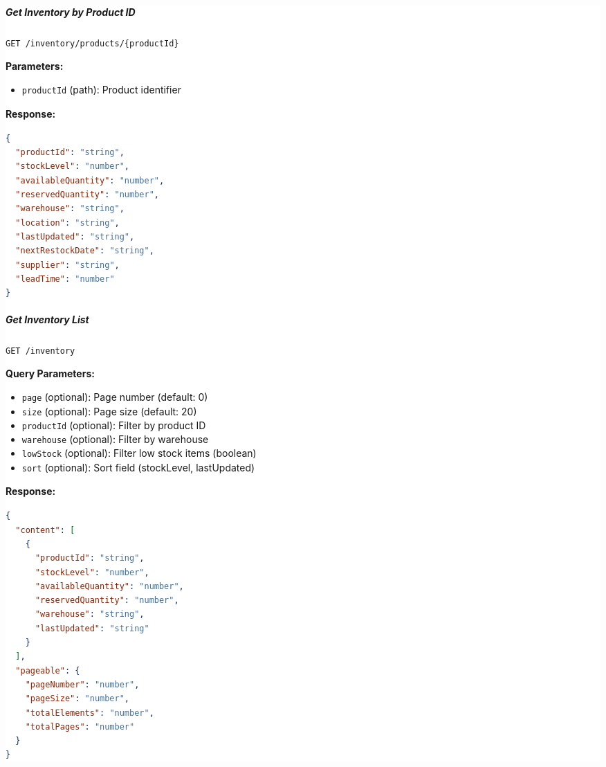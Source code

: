 ##### Get Inventory by Product ID
```http
GET /inventory/products/{productId}
```

**Parameters:**
- `productId` (path): Product identifier

**Response:**
```json
{
  "productId": "string",
  "stockLevel": "number",
  "availableQuantity": "number",
  "reservedQuantity": "number",
  "warehouse": "string",
  "location": "string",
  "lastUpdated": "string",
  "nextRestockDate": "string",
  "supplier": "string",
  "leadTime": "number"
}
```

##### Get Inventory List
```http
GET /inventory
```

**Query Parameters:**
- `page` (optional): Page number (default: 0)
- `size` (optional): Page size (default: 20)
- `productId` (optional): Filter by product ID
- `warehouse` (optional): Filter by warehouse
- `lowStock` (optional): Filter low stock items (boolean)
- `sort` (optional): Sort field (stockLevel, lastUpdated)

**Response:**
```json
{
  "content": [
    {
      "productId": "string",
      "stockLevel": "number",
      "availableQuantity": "number",
      "reservedQuantity": "number",
      "warehouse": "string",
      "lastUpdated": "string"
    }
  ],
  "pageable": {
    "pageNumber": "number",
    "pageSize": "number",
    "totalElements": "number",
    "totalPages": "number"
  }
}
```
